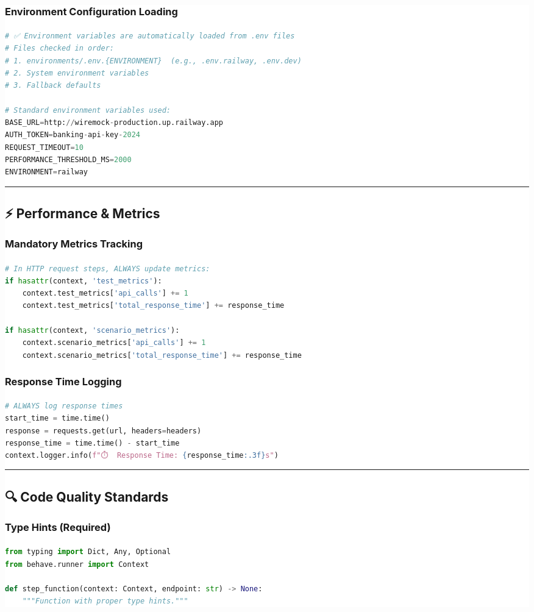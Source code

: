 ### **Environment Configuration Loading**
```python
# ✅ Environment variables are automatically loaded from .env files
# Files checked in order:
# 1. environments/.env.{ENVIRONMENT}  (e.g., .env.railway, .env.dev)
# 2. System environment variables
# 3. Fallback defaults

# Standard environment variables used:
BASE_URL=http://wiremock-production.up.railway.app
AUTH_TOKEN=banking-api-key-2024
REQUEST_TIMEOUT=10
PERFORMANCE_THRESHOLD_MS=2000
ENVIRONMENT=railway
```

---

## ⚡ **Performance & Metrics**

### **Mandatory Metrics Tracking**
```python
# In HTTP request steps, ALWAYS update metrics:
if hasattr(context, 'test_metrics'):
    context.test_metrics['api_calls'] += 1
    context.test_metrics['total_response_time'] += response_time

if hasattr(context, 'scenario_metrics'):
    context.scenario_metrics['api_calls'] += 1
    context.scenario_metrics['total_response_time'] += response_time
```

### **Response Time Logging**
```python
# ALWAYS log response times
start_time = time.time()
response = requests.get(url, headers=headers)
response_time = time.time() - start_time
context.logger.info(f"⏱️  Response Time: {response_time:.3f}s")
```

---

## 🔍 **Code Quality Standards**

### **Type Hints (Required)**
```python
from typing import Dict, Any, Optional
from behave.runner import Context

def step_function(context: Context, endpoint: str) -> None:
    """Function with proper type hints."""
```
